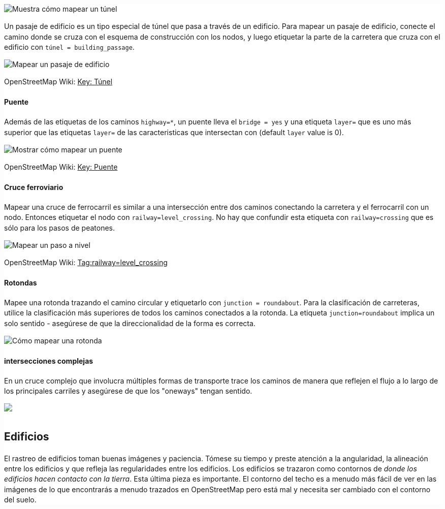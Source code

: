 ![Muestra cómo mapear un túnel](https://s3.amazonaws.com/f.cl.ly/items/0e3S3F3j1N000w1R1d2x/tunnel.gif)

Un pasaje de edificio es un tipo especial de túnel que pasa a través de un edificio. Para mapear un pasaje de edificio, conecte el camino donde se cruza con el esquema de construcción con los nodos, y luego etiquetar la parte de la carretera que cruza con el edificio con `túnel = building_passage`.

![Mapear un pasaje de edificio](https://s3.amazonaws.com/f.cl.ly/items/1v1E0Z2P0C3X1K1h0Q1M/building-passage.gif)

OpenStreetMap Wiki: [Key: Túnel](http://wiki.openstreetmap.org/wiki/Key:tunnel)

#### Puente

Además de las etiquetas de los caminos `highway=*`, un puente lleva el `bridge = yes` y una etiqueta `layer=` que es uno más superior que las etiquetas `layer=` de las caracteristicas que intersectan con (default `layer` value is 0).

![Mostrar cómo mapear un puente](https://s3.amazonaws.com/f.cl.ly/items/1v1P2S3P35292a1m2a0m/bridge.gif)

OpenStreetMap Wiki: [Key: Puente](http://wiki.openstreetmap.org/wiki/Key:bridge)

#### Cruce ferroviario

Mapear una cruce de ferrocarril es similar a una intersección entre dos caminos conectando la carretera y el ferrocarril con un nodo. Entonces etiquetar el nodo con `railway=level_crossing`. No hay que confundir esta etiqueta con `railway=crossing` que es sólo para los pasos de peatones.

![Mapear un paso a nivel](https://s3.amazonaws.com/f.cl.ly/items/1q3o381b0K3r3x291J0E/level_crossing.gif)

OpenStreetMap Wiki: [Tag:railway=level_crossing](http://wiki.openstreetmap.org/wiki/Tag:railway%3Dlevel_crossing)

#### Rotondas

Mapee una rotonda trazando el camino circular y etiquetarlo con `junction = roundabout`. Para la clasificación de carreteras, utilice la clasificación más superiores de todos los caminos conectados a la rotonda. La etiqueta `junction=roundabout` implica un solo sentido - asegúrese de que la direccionalidad de la forma es correcta.

![Cómo mapear una rotonda](https://s3.amazonaws.com/f.cl.ly/items/1d0z472I3x2i2v2q0G2y/Screen%20Shot%202015-01-04%20at%2010.27.09%20PM.png)

#### intersecciones complejas

En un cruce complejo que involucra múltiples formas de transporte trace los caminos de manera que reflejen el flujo a lo largo de los principales carriles y asegúrese de que los "oneways" tengan sentido.

![](https://s3.amazonaws.com/f.cl.ly/items/0M3S232n2V342Y3T2n1Y/Screen%20Shot%202015-01-04%20at%2010.34.51%20PM.png)

## Edificios

El rastreo de edificios toman buenas imágenes y paciencia. Tómese su tiempo y preste atención a la angularidad, la alineación entre los edificios y que refleja las regularidades entre los edificios. Los edificios se trazaron como contornos de  *donde los edificios hacen contacto con la tierra*. Esta última pieza es importante. El contorno del techo es a menudo más fácil de ver en las imágenes de lo que encontrarás a menudo trazados en OpenStreetMap pero  está mal y necesita ser cambiado con el contorno del suelo.
